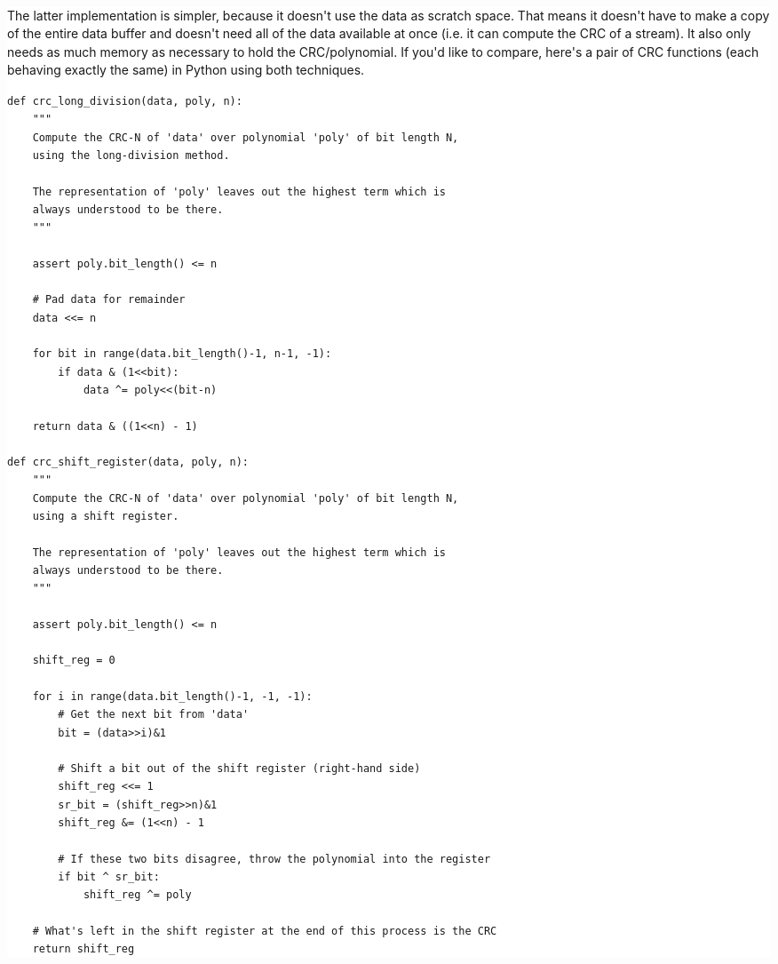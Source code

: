 The latter implementation is simpler, because it doesn't use the data as
scratch space. That means it doesn't have to make a copy of the entire data
buffer and doesn't need all of the data available at once (i.e. it can compute
the CRC of a stream). It also only needs as much memory as necessary to hold
the CRC/polynomial. If you'd like to compare, here's a pair of CRC
functions (each behaving exactly the same) in Python using both techniques.

```
def crc_long_division(data, poly, n):
    """
    Compute the CRC-N of 'data' over polynomial 'poly' of bit length N,
    using the long-division method.

    The representation of 'poly' leaves out the highest term which is
    always understood to be there.
    """

    assert poly.bit_length() <= n

    # Pad data for remainder
    data <<= n

    for bit in range(data.bit_length()-1, n-1, -1):
        if data & (1<<bit):
            data ^= poly<<(bit-n)

    return data & ((1<<n) - 1)

def crc_shift_register(data, poly, n):
    """
    Compute the CRC-N of 'data' over polynomial 'poly' of bit length N,
    using a shift register.

    The representation of 'poly' leaves out the highest term which is
    always understood to be there.
    """

    assert poly.bit_length() <= n

    shift_reg = 0

    for i in range(data.bit_length()-1, -1, -1):
        # Get the next bit from 'data'
        bit = (data>>i)&1

        # Shift a bit out of the shift register (right-hand side)
        shift_reg <<= 1
        sr_bit = (shift_reg>>n)&1
        shift_reg &= (1<<n) - 1

        # If these two bits disagree, throw the polynomial into the register
        if bit ^ sr_bit:
            shift_reg ^= poly

    # What's left in the shift register at the end of this process is the CRC
    return shift_reg
```
